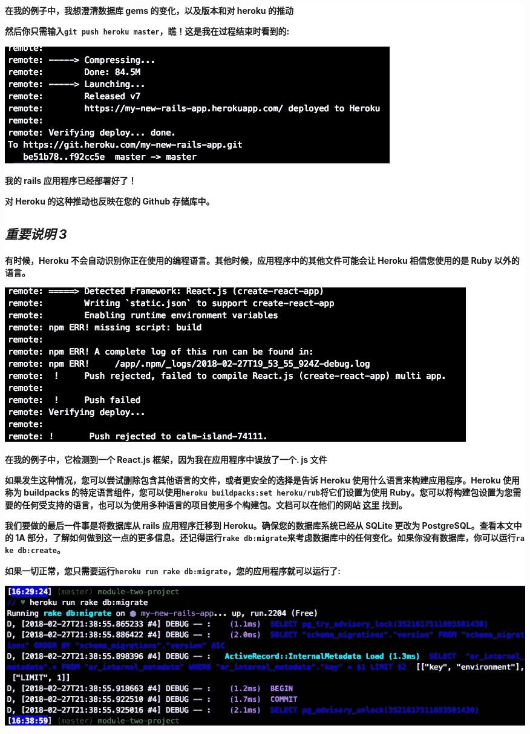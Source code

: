 ****在我的例子中，我想澄清数据库 gems 的变化，以及版本和对 heroku 的推动****

****然后你只需输入`git push heroku master`，瞧！这是我在过程结束时看到的:****

****![](img/43ba4fba223b69eb5f8f8785d282cb85.png)****

****我的 rails 应用程序已经部署好了！****

****对 Heroku 的这种推动也反映在您的 Github 存储库中。****

## *******重要说明 3*******

****有时候，Heroku 不会自动识别你正在使用的编程语言。其他时候，应用程序中的其他文件可能会让 Heroku 相信您使用的是 Ruby 以外的语言。****

****![](img/97e5ff4a0959553b7f9588169a7e8b28.png)****

****在我的例子中，它检测到一个 React.js 框架，因为我在应用程序中误放了一个. js 文件****

****如果发生这种情况，您可以尝试删除包含其他语言的文件，或者更安全的选择是告诉 Heroku 使用什么语言来构建应用程序。Heroku 使用称为 buildpacks 的特定语言组件，您可以使用`heroku buildpacks:set heroku/rub`将它们设置为使用 Ruby。您可以将构建包设置为您需要的任何受支持的语言，也可以为使用多种语言的项目使用多个构建包。文档可以在他们的网站 [**这里**](https://devcenter.heroku.com/articles/buildpacks) 找到。****

****我们要做的最后一件事是将数据库从 rails 应用程序迁移到 Heroku。确保您的数据库系统已经从 SQLite 更改为 PostgreSQL。查看本文中的 1A 部分，了解如何做到这一点的更多信息。还记得运行`rake db:migrate`来考虑数据库中的任何变化。如果你没有数据库，你可以运行`rake db:create`。****

****如果一切正常，您只需要运行`heroku run rake db:migrate`，您的应用程序就可以运行了:****

****![](img/0819fb8e7476f94d775bd47e31ca2447.png)****
